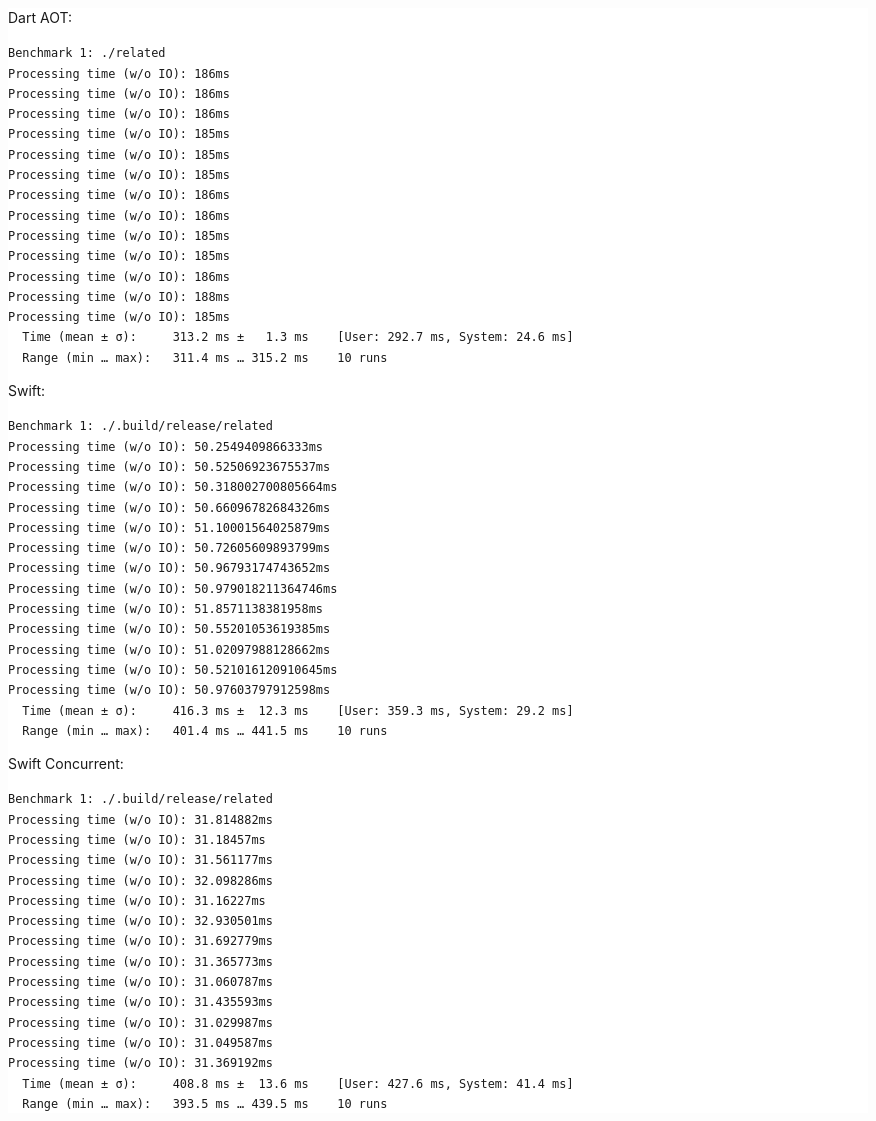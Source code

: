 Dart AOT:

	Benchmark 1: ./related
	Processing time (w/o IO): 186ms
	Processing time (w/o IO): 186ms
	Processing time (w/o IO): 186ms
	Processing time (w/o IO): 185ms
	Processing time (w/o IO): 185ms
	Processing time (w/o IO): 185ms
	Processing time (w/o IO): 186ms
	Processing time (w/o IO): 186ms
	Processing time (w/o IO): 185ms
	Processing time (w/o IO): 185ms
	Processing time (w/o IO): 186ms
	Processing time (w/o IO): 188ms
	Processing time (w/o IO): 185ms
	  Time (mean ± σ):     313.2 ms ±   1.3 ms    [User: 292.7 ms, System: 24.6 ms]
	  Range (min … max):   311.4 ms … 315.2 ms    10 runs
	 
Swift:

	Benchmark 1: ./.build/release/related
	Processing time (w/o IO): 50.2549409866333ms
	Processing time (w/o IO): 50.52506923675537ms
	Processing time (w/o IO): 50.318002700805664ms
	Processing time (w/o IO): 50.66096782684326ms
	Processing time (w/o IO): 51.10001564025879ms
	Processing time (w/o IO): 50.72605609893799ms
	Processing time (w/o IO): 50.96793174743652ms
	Processing time (w/o IO): 50.979018211364746ms
	Processing time (w/o IO): 51.8571138381958ms
	Processing time (w/o IO): 50.55201053619385ms
	Processing time (w/o IO): 51.02097988128662ms
	Processing time (w/o IO): 50.521016120910645ms
	Processing time (w/o IO): 50.97603797912598ms
	  Time (mean ± σ):     416.3 ms ±  12.3 ms    [User: 359.3 ms, System: 29.2 ms]
	  Range (min … max):   401.4 ms … 441.5 ms    10 runs
	 
Swift Concurrent:

	Benchmark 1: ./.build/release/related
	Processing time (w/o IO): 31.814882ms
	Processing time (w/o IO): 31.18457ms
	Processing time (w/o IO): 31.561177ms
	Processing time (w/o IO): 32.098286ms
	Processing time (w/o IO): 31.16227ms
	Processing time (w/o IO): 32.930501ms
	Processing time (w/o IO): 31.692779ms
	Processing time (w/o IO): 31.365773ms
	Processing time (w/o IO): 31.060787ms
	Processing time (w/o IO): 31.435593ms
	Processing time (w/o IO): 31.029987ms
	Processing time (w/o IO): 31.049587ms
	Processing time (w/o IO): 31.369192ms
	  Time (mean ± σ):     408.8 ms ±  13.6 ms    [User: 427.6 ms, System: 41.4 ms]
	  Range (min … max):   393.5 ms … 439.5 ms    10 runs
	 